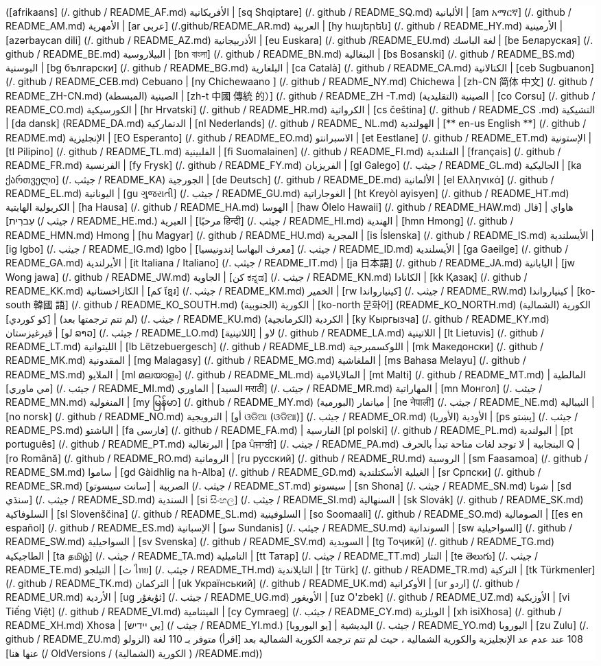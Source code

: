 ([afrikaans] (/. github / README_AF.md) الأفريكانية | [sq Shqiptare] (/. github / README_SQ.md) الألبانية | [am አማርኛ] (/. github / README_AM.md) الأمهرية | [ar عربى] (/.github/README_AR.md) العربية | [hy հայերեն] (/. github / README_HY.md) الأرمينية | [azərbaycan dili] (/. github / README_AZ.md) الأذربيجانية | [eu Euskara] (/. github /README_EU.md) لغة الباسك | [be Беларуская] (/. github / README_BE.md) البيلاروسية | [bn বাংলা] (/. github / README_BN.md) البنغالية | [bs Bosanski] (/. github / README_BS.md) البوسنية | [bg български] (/. github / README_BG.md) البلغارية | [ca Català] (/. github / README_CA.md) الكتالانية | [ceb Sugbuanon] (/. github / README_CEB.md) Cebuano | [ny Chichewaano ] (/. github / README_NY.md) Chichewa | [zh-CN 简体 中文] (/. github / README_ZH-CN.md) الصينية (المبسطة) | [zh-t 中國 傳統 的）] (/. github / README_ZH -T.md) الصينية (التقليدية) | [co Corsu] (/. github / README_CO.md) الكورسيكية | [hr Hrvatski] (/. github / README_HR.md) الكرواتية | [cs čeština] (/. github / README_CS .md) التشيكية | [da dansk] (README_DA.md) الدنماركية | [nl Nederlands] (/. github / README_ NL.md) الهولندية | [** en-us English **] (/. github / README.md) الإنجليزية | [EO Esperanto] (/. github / README_EO.md) الاسبرانتو | [et Eestlane] (/. github / README_ET.md) الإستونية | [tl Pilipino] (/. github / README_TL.md) الفلبينية | [fi Suomalainen] (/. github / README_FI.md) الفنلندية | [français] (/. github / README_FR.md) الفرنسية | [fy Frysk] (/. github / README_FY.md) الفريزيان | [gl Galego] (/. جيثب / README_GL.md) الجاليكية | [ka ქართველი] (/. جيثب / README_KA) الجورجية | [de Deutsch] (/. github / README_DE.md) الألمانية | [el Ελληνικά] (/. github / README_EL.md) اليونانية | [gu ગુજરાતી] (/. جيثب / README_GU.md) الغوجاراتية | [ht Kreyòl ayisyen] (/. github / README_HT.md) الكريولية الهايتية | [ha Hausa] (/. github / README_HA.md) الهوسا | [haw Ōlelo Hawaii] (/. github / README_HAW.md) هاواي | [قال עִברִית] (/ جيثب / README_HE.md.) العبرية | [مرحبًا हिन्दी] (/. جيثب / README_HI.md) الهندية | [hmn Hmong] (/. github / README_HMN.md) Hmong | [hu Magyar] (/. github / README_HU.md) المجرية | [is Íslenska] (/. github / README_IS.md) الأيسلندية | [ig Igbo] (/. جيثب / README_IG.md) Igbo | [معرف البهاسا إندونيسيا] (/. جيثب / README_ID.md) الأيسلندية | [ga Gaeilge] (/. github / README_GA.md) الأيرلندية | [it Italiana / Italiano] (/. جيثب / README_IT.md) | [ja 日本語] (/. github / README_JA.md) اليابانية | [jw Wong jawa] (/. github / README_JW.md) الجاوية | [كن ಕನ್ನಡ] (/. جيثب / README_KN.md) الكانادا | [kk Қазақ] (/. github / README_KK.md) الكازاخستانية | [كم ខ្មែរ] (/. جيثب / README_KM.md) الخمير | [rw كينيارواندا] (/. جيثب / README_RW.md) كينيارواندا | [ko-south 韓國 語] (/. github / README_KO_SOUTH.md) الكورية (الجنوبية) | [ko-north 문화어] (README_KO_NORTH.md) الكورية (الشمالية) (لم تتم ترجمتها بعد) | [كو كوردي] (/. جيثب / README_KU.md) الكردية (الكرمانجية) | [ky Кыргызча] (/. github / README_KY.md) قيرغيزستان | [لو ລາວ] (/. جيثب / README_LO.md) لاو | [اللاتينية] (/. github / README_LA.md) اللاتينية | [lt Lietuvis] (/. github / README_LT.md) الليتوانية | [lb Lëtzebuergesch] (/. github / README_LB.md) اللوكسمبرجية | [mk Македонски] (/. github / README_MK.md) المقدونية | [mg Malagasy] (/. github / README_MG.md) الملغاشية | [ms Bahasa Melayu] (/. github / README_MS.md) الملايو | [ml മലയാളം] (/. github / README_ML.md) المالايالامية | [mt Malti] (/. github / README_MT.md) المالطية | [مي ماوري] (/. جيثب / README_MI.md) الماوري | [السيد मराठी] (/. جيثب / README_MR.md) المهاراتية | [mn Монгол] (/. جيثب / README_MN.md) المنغولية | [my မြန်မာ] (/. github / README_MY.md) ميانمار (البورمية) | [ne नेपाली] (/. جيثب / README_NE.md) النيبالية | [no norsk] (/. github / README_NO.md) النرويجية | [أو ଓଡିଆ (ଓଡିଆ)] (/. جيثب / README_OR.md) الأودية (الأوريا) | [ps پښتو] (/. جيثب / README_PS.md) الباشتو | [fa فارسی] (/. github / README_FA.md) | الفارسية [pl polski] (/. github / README_PL.md) البولندية | [pt português] (/. github / README_PT.md) البرتغالية | [pa ਪੰਜਾਬੀ] (/. جيثب / README_PA.md) البنجابية | لا توجد لغات متاحة تبدأ بالحرف Q | [ro Română] (/. github / README_RO.md) الرومانية | [ru русский] (/. github / README_RU.md) الروسية | [sm Faasamoa] (/. github / README_SM.md) ساموا | [gd Gàidhlig na h-Alba] (/. github / README_GD.md) الغيلية الأسكتلندية | [sr Српски] (/. github / README_SR.md) الصربية | [سانت سيسوتو] (/. جيثب / README_ST.md) سيسوتو | [sn Shona] (/. جيثب / README_SN.md) شونا | [sd سنڌي] (/. جيثب / README_SD.md) السندية | [si සිංහල] (/. جيثب / README_SI.md) السنهالية | [sk Slovák] (/. github / README_SK.md) السلوفاكية | [sl Slovenščina] (/. github / README_SL.md) السلوفينية | [so Soomaali] (/. github / README_SO.md) الصومالية | [[es en español] (/. github / README_ES.md) الإسبانية | [سو Sundanis] (/. جيثب / README_SU.md) السوندانية | [sw السواحيلية] (/. github / README_SW.md) السواحيلية | [sv Svenska] (/. github / README_SV.md) السويدية | [tg Тоҷикӣ] (/. github / README_TG.md) الطاجيكية | [ta தமிழ்] (/. جيثب / README_TA.md) التاميلية | [tt Татар] (/. جيثب / README_TT.md) التتار | [te తెలుగు] (/. جيثب / README_TE.md) التيلجو | [ث ไทย] (/. جيثب / README_TH.md) التايلاندية | [tr Türk] (/. github / README_TR.md) التركية | [tk Türkmenler] (/. github / README_TK.md) التركمان | [uk Український] (/. github / README_UK.md) الأوكرانية | [ur اردو] (/. github / README_UR.md) الأردية | [ug ئۇيغۇر] (/. جيثب / README_UG.md) الأويغور | [uz O'zbek] (/. github / README_UZ.md) الأوزبكية | [vi Tiếng Việt] (/. github / README_VI.md) الفيتنامية | [cy Cymraeg] (/. جيثب / README_CY.md) الويلزية | [xh isiXhosa] (/. github / README_XH.md) Xhosa | [يي יידיש] (/ جيثب / README_YI.md.) اليديشية | [يو اليوروبا] (/. جيثب / README_YO.md) اليوروبا | [zu Zulu] (/. github / README_ZU.md) الزولو) متوفر بـ 110 لغة (108 عند عدم عد الإنجليزية والكورية الشمالية ، حيث لم تتم ترجمة الكورية الشمالية بعد [اقرأ عنها هنا] (/ OldVersions / الكورية (الشمالية) ) /README.md))
